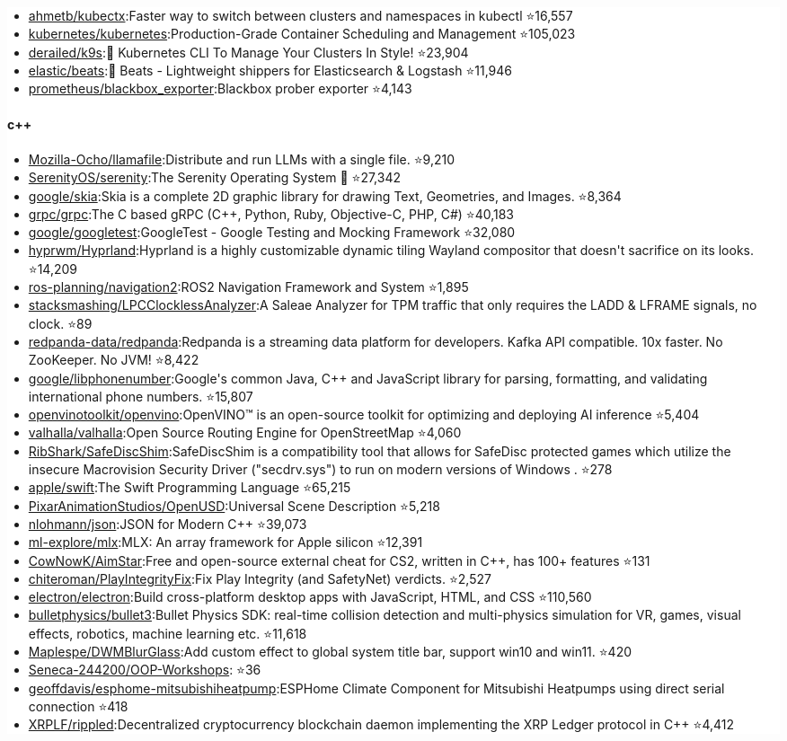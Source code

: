 * [ahmetb/kubectx](https://github.com/ahmetb/kubectx):Faster way to switch between clusters and namespaces in kubectl ⭐16,557
* [kubernetes/kubernetes](https://github.com/kubernetes/kubernetes):Production-Grade Container Scheduling and Management ⭐105,023
* [derailed/k9s](https://github.com/derailed/k9s):🐶 Kubernetes CLI To Manage Your Clusters In Style! ⭐23,904
* [elastic/beats](https://github.com/elastic/beats):🐠 Beats - Lightweight shippers for Elasticsearch & Logstash ⭐11,946
* [prometheus/blackbox_exporter](https://github.com/prometheus/blackbox_exporter):Blackbox prober exporter ⭐4,143

#### c++
* [Mozilla-Ocho/llamafile](https://github.com/Mozilla-Ocho/llamafile):Distribute and run LLMs with a single file. ⭐9,210
* [SerenityOS/serenity](https://github.com/SerenityOS/serenity):The Serenity Operating System 🐞 ⭐27,342
* [google/skia](https://github.com/google/skia):Skia is a complete 2D graphic library for drawing Text, Geometries, and Images. ⭐8,364
* [grpc/grpc](https://github.com/grpc/grpc):The C based gRPC (C++, Python, Ruby, Objective-C, PHP, C#) ⭐40,183
* [google/googletest](https://github.com/google/googletest):GoogleTest - Google Testing and Mocking Framework ⭐32,080
* [hyprwm/Hyprland](https://github.com/hyprwm/Hyprland):Hyprland is a highly customizable dynamic tiling Wayland compositor that doesn't sacrifice on its looks. ⭐14,209
* [ros-planning/navigation2](https://github.com/ros-planning/navigation2):ROS2 Navigation Framework and System ⭐1,895
* [stacksmashing/LPCClocklessAnalyzer](https://github.com/stacksmashing/LPCClocklessAnalyzer):A Saleae Analyzer for TPM traffic that only requires the LADD & LFRAME signals, no clock. ⭐89
* [redpanda-data/redpanda](https://github.com/redpanda-data/redpanda):Redpanda is a streaming data platform for developers. Kafka API compatible. 10x faster. No ZooKeeper. No JVM! ⭐8,422
* [google/libphonenumber](https://github.com/google/libphonenumber):Google's common Java, C++ and JavaScript library for parsing, formatting, and validating international phone numbers. ⭐15,807
* [openvinotoolkit/openvino](https://github.com/openvinotoolkit/openvino):OpenVINO™ is an open-source toolkit for optimizing and deploying AI inference ⭐5,404
* [valhalla/valhalla](https://github.com/valhalla/valhalla):Open Source Routing Engine for OpenStreetMap ⭐4,060
* [RibShark/SafeDiscShim](https://github.com/RibShark/SafeDiscShim):SafeDiscShim is a compatibility tool that allows for SafeDisc protected games which utilize the insecure Macrovision Security Driver ("secdrv.sys") to run on modern versions of Windows . ⭐278
* [apple/swift](https://github.com/apple/swift):The Swift Programming Language ⭐65,215
* [PixarAnimationStudios/OpenUSD](https://github.com/PixarAnimationStudios/OpenUSD):Universal Scene Description ⭐5,218
* [nlohmann/json](https://github.com/nlohmann/json):JSON for Modern C++ ⭐39,073
* [ml-explore/mlx](https://github.com/ml-explore/mlx):MLX: An array framework for Apple silicon ⭐12,391
* [CowNowK/AimStar](https://github.com/CowNowK/AimStar):Free and open-source external cheat for CS2, written in C++, has 100+ features ⭐131
* [chiteroman/PlayIntegrityFix](https://github.com/chiteroman/PlayIntegrityFix):Fix Play Integrity (and SafetyNet) verdicts. ⭐2,527
* [electron/electron](https://github.com/electron/electron):Build cross-platform desktop apps with JavaScript, HTML, and CSS ⭐110,560
* [bulletphysics/bullet3](https://github.com/bulletphysics/bullet3):Bullet Physics SDK: real-time collision detection and multi-physics simulation for VR, games, visual effects, robotics, machine learning etc. ⭐11,618
* [Maplespe/DWMBlurGlass](https://github.com/Maplespe/DWMBlurGlass):Add custom effect to global system title bar, support win10 and win11. ⭐420
* [Seneca-244200/OOP-Workshops](https://github.com/Seneca-244200/OOP-Workshops): ⭐36
* [geoffdavis/esphome-mitsubishiheatpump](https://github.com/geoffdavis/esphome-mitsubishiheatpump):ESPHome Climate Component for Mitsubishi Heatpumps using direct serial connection ⭐418
* [XRPLF/rippled](https://github.com/XRPLF/rippled):Decentralized cryptocurrency blockchain daemon implementing the XRP Ledger protocol in C++ ⭐4,412
